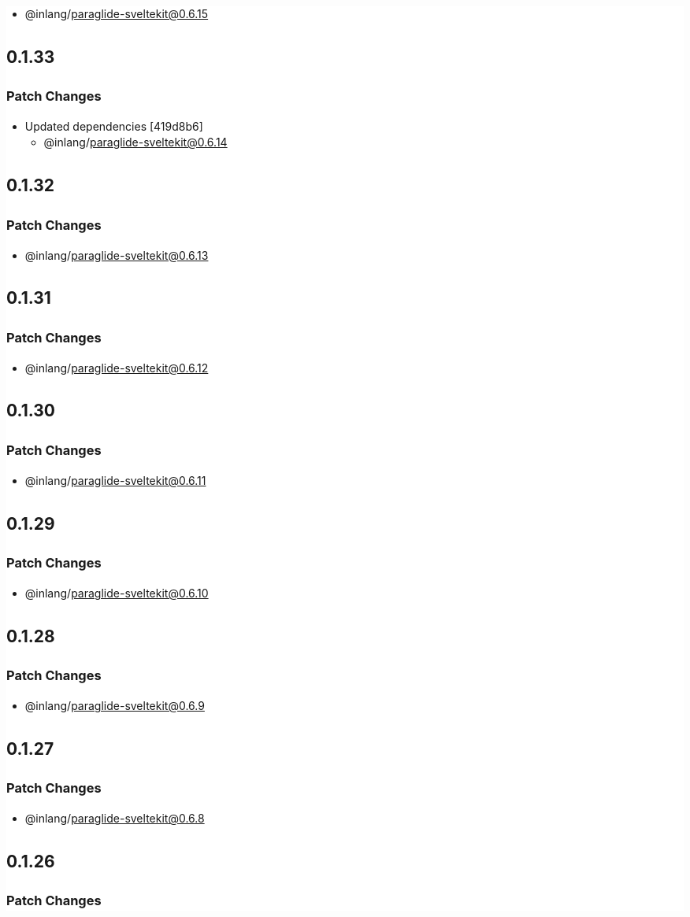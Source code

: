 - @inlang/paraglide-sveltekit@0.6.15

## 0.1.33

### Patch Changes

- Updated dependencies [419d8b6]
  - @inlang/paraglide-sveltekit@0.6.14

## 0.1.32

### Patch Changes

- @inlang/paraglide-sveltekit@0.6.13

## 0.1.31

### Patch Changes

- @inlang/paraglide-sveltekit@0.6.12

## 0.1.30

### Patch Changes

- @inlang/paraglide-sveltekit@0.6.11

## 0.1.29

### Patch Changes

- @inlang/paraglide-sveltekit@0.6.10

## 0.1.28

### Patch Changes

- @inlang/paraglide-sveltekit@0.6.9

## 0.1.27

### Patch Changes

- @inlang/paraglide-sveltekit@0.6.8

## 0.1.26

### Patch Changes

